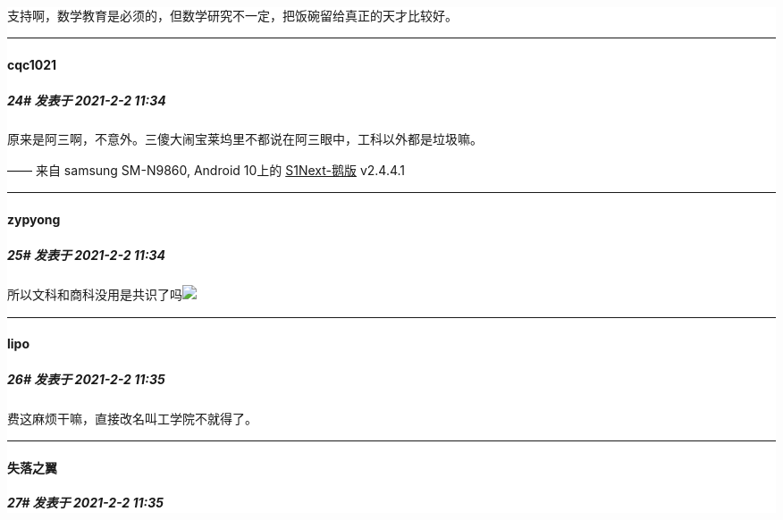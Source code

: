 


支持啊，数学教育是必须的，但数学研究不一定，把饭碗留给真正的天才比较好。







*****

####  cqc1021  
##### 24#       发表于 2021-2-2 11:34




原来是阿三啊，不意外。三傻大闹宝莱坞里不都说在阿三眼中，工科以外都是垃圾嘛。

—— 来自 samsung SM-N9860, Android 10上的 [S1Next-鹅版](https://github.com/ykrank/S1-Next/releases) v2.4.4.1







*****

####  zypyong  
##### 25#       发表于 2021-2-2 11:34




所以文科和商科没用是共识了吗<img src="https://static.saraba1st.com/image/smiley/face2017/067.png" referrerpolicy="no-referrer">







*****

####  lipo  
##### 26#       发表于 2021-2-2 11:35




费这麻烦干嘛，直接改名叫工学院不就得了。







*****

####  失落之翼  
##### 27#       发表于 2021-2-2 11:35



